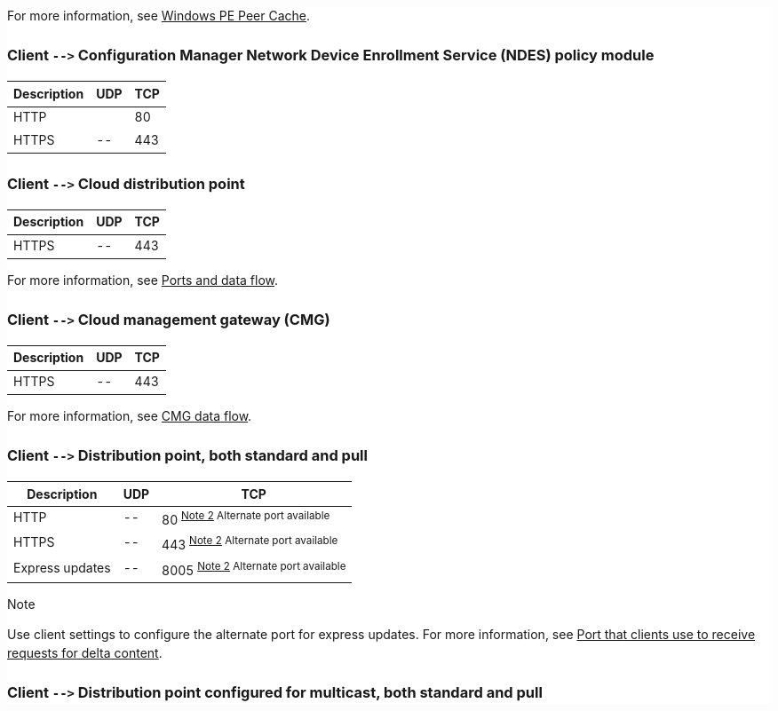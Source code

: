 For more information, see [Windows PE Peer Cache](../../../osd/get-started/prepare-windows-pe-peer-cache-to-reduce-wan-traffic.md#BKMK_PeerCacheRequirements).

### <a name="BKMK_PortsClient-PolicyModule"></a> Client `-->` Configuration Manager Network Device Enrollment Service (NDES) policy module

|Description|UDP|TCP|
|-----------------|---------|---------|
|HTTP||80|
|HTTPS|--|443|

### <a name="BKMK_PortsClient-CloudDP"></a> Client `-->` Cloud distribution point

|Description|UDP|TCP|
|-----------------|---------|---------|
|HTTPS|--|443|

For more information, see [Ports and data flow](use-a-cloud-based-distribution-point.md#bkmk_dataflow).

### <a name="bkmk_client-cmg"></a> Client `-->` Cloud management gateway (CMG)

|Description|UDP|TCP|
|-----------------|---------|---------|
|HTTPS|--|443|

For more information, see [CMG data flow](../../clients/manage/cmg/data-flow.md).

### <a name="BKMK_PortsClient-DP"></a> Client `-->` Distribution point, both standard and pull

| Description | UDP | TCP |
|-------------|-----|-----|
|HTTP|--|80 <sup>[Note 2](#bkmk_note2) Alternate port available</sup>|
|HTTPS|--|443 <sup>[Note 2](#bkmk_note2) Alternate port available</sup>|
|Express updates|--|8005 <sup>[Note 2](#bkmk_note2) Alternate port available</sup>|

> [!NOTE]
> Use client settings to configure the alternate port for express updates. For more information, see [Port that clients use to receive requests for delta content](../../clients/deploy/about-client-settings.md#port-that-clients-use-to-receive-requests-for-delta-content).

### <a name="BKMK_PortsClient-DP2"></a> Client `-->` Distribution point configured for multicast, both standard and pull
